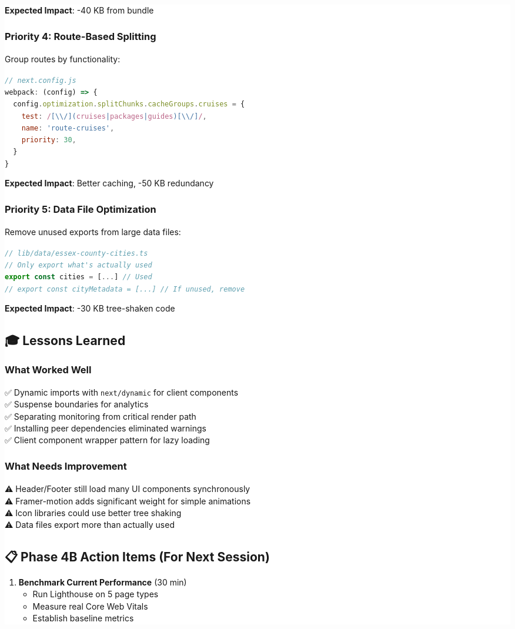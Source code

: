 **Expected Impact**: -40 KB from bundle

### Priority 4: Route-Based Splitting

Group routes by functionality:

```javascript
// next.config.js
webpack: (config) => {
  config.optimization.splitChunks.cacheGroups.cruises = {
    test: /[\\/](cruises|packages|guides)[\\/]/,
    name: 'route-cruises',
    priority: 30,
  }
}
```

**Expected Impact**: Better caching, -50 KB redundancy

### Priority 5: Data File Optimization

Remove unused exports from large data files:

```typescript
// lib/data/essex-county-cities.ts
// Only export what's actually used
export const cities = [...] // Used
// export const cityMetadata = [...] // If unused, remove
```

**Expected Impact**: -30 KB tree-shaken code

## 🎓 Lessons Learned

### What Worked Well

✅ Dynamic imports with `next/dynamic` for client components  
✅ Suspense boundaries for analytics  
✅ Separating monitoring from critical render path  
✅ Installing peer dependencies eliminated warnings  
✅ Client component wrapper pattern for lazy loading

### What Needs Improvement

⚠️ Header/Footer still load many UI components synchronously  
⚠️ Framer-motion adds significant weight for simple animations  
⚠️ Icon libraries could use better tree shaking  
⚠️ Data files export more than actually used

## 📋 Phase 4B Action Items (For Next Session)

1. **Benchmark Current Performance** (30 min)
   - Run Lighthouse on 5 page types
   - Measure real Core Web Vitals
   - Establish baseline metrics
